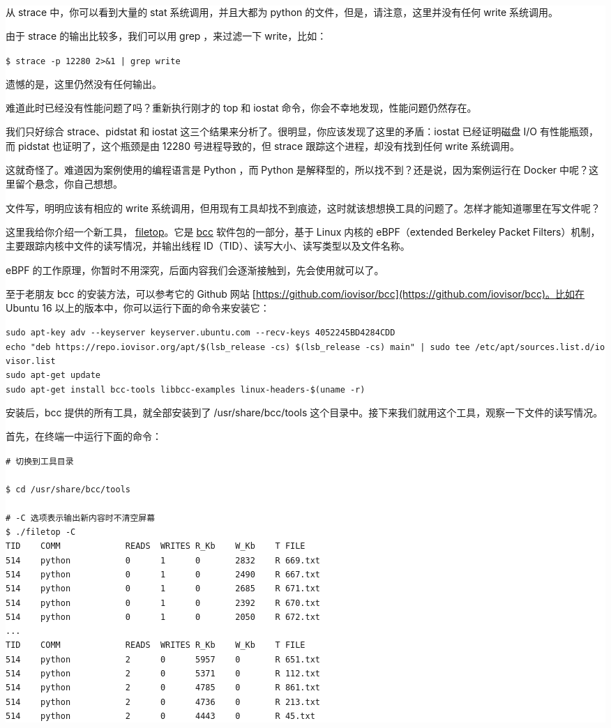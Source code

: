 从 strace 中，你可以看到大量的 stat 系统调用，并且大都为 python 的文件，但是，请注意，这里并没有任何 write 系统调用。

由于 strace 的输出比较多，我们可以用 grep ，来过滤一下 write，比如：

```
$ strace -p 12280 2>&1 | grep write
```

遗憾的是，这里仍然没有任何输出。

难道此时已经没有性能问题了吗？重新执行刚才的 top 和 iostat 命令，你会不幸地发现，性能问题仍然存在。

我们只好综合 strace、pidstat 和 iostat 这三个结果来分析了。很明显，你应该发现了这里的矛盾：iostat 已经证明磁盘 I/O 有性能瓶颈，而 pidstat 也证明了，这个瓶颈是由 12280 号进程导致的，但 strace 跟踪这个进程，却没有找到任何 write 系统调用。

这就奇怪了。难道因为案例使用的编程语言是 Python ，而 Python 是解释型的，所以找不到？还是说，因为案例运行在 Docker 中呢？这里留个悬念，你自己想想。

文件写，明明应该有相应的 write 系统调用，但用现有工具却找不到痕迹，这时就该想想换工具的问题了。怎样才能知道哪里在写文件呢？

这里我给你介绍一个新工具， [filetop](https://github.com/iovisor/bcc/blob/master/tools/filetop.py)。它是 [bcc](https://github.com/iovisor/bcc) 软件包的一部分，基于 Linux 内核的 eBPF（extended Berkeley Packet Filters）机制，主要跟踪内核中文件的读写情况，并输出线程 ID（TID）、读写大小、读写类型以及文件名称。

eBPF 的工作原理，你暂时不用深究，后面内容我们会逐渐接触到，先会使用就可以了。

至于老朋友 bcc 的安装方法，可以参考它的 Github 网站 [https://github.com/iovisor/bcc](https://github.com/iovisor/bcc)。比如在 Ubuntu 16 以上的版本中，你可以运行下面的命令来安装它：

```
sudo apt-key adv --keyserver keyserver.ubuntu.com --recv-keys 4052245BD4284CDD
echo "deb https://repo.iovisor.org/apt/$(lsb_release -cs) $(lsb_release -cs) main" | sudo tee /etc/apt/sources.list.d/iovisor.list
sudo apt-get update
sudo apt-get install bcc-tools libbcc-examples linux-headers-$(uname -r)
```

安装后，bcc 提供的所有工具，就全部安装到了 /usr/share/bcc/tools 这个目录中。接下来我们就用这个工具，观察一下文件的读写情况。

首先，在终端一中运行下面的命令：

```
# 切换到工具目录

$ cd /usr/share/bcc/tools

# -C 选项表示输出新内容时不清空屏幕
$ ./filetop -C
TID    COMM             READS  WRITES R_Kb    W_Kb    T FILE
514    python           0      1      0       2832    R 669.txt
514    python           0      1      0       2490    R 667.txt
514    python           0      1      0       2685    R 671.txt
514    python           0      1      0       2392    R 670.txt
514    python           0      1      0       2050    R 672.txt
...
TID    COMM             READS  WRITES R_Kb    W_Kb    T FILE
514    python           2      0      5957    0       R 651.txt
514    python           2      0      5371    0       R 112.txt
514    python           2      0      4785    0       R 861.txt
514    python           2      0      4736    0       R 213.txt
514    python           2      0      4443    0       R 45.txt
```
